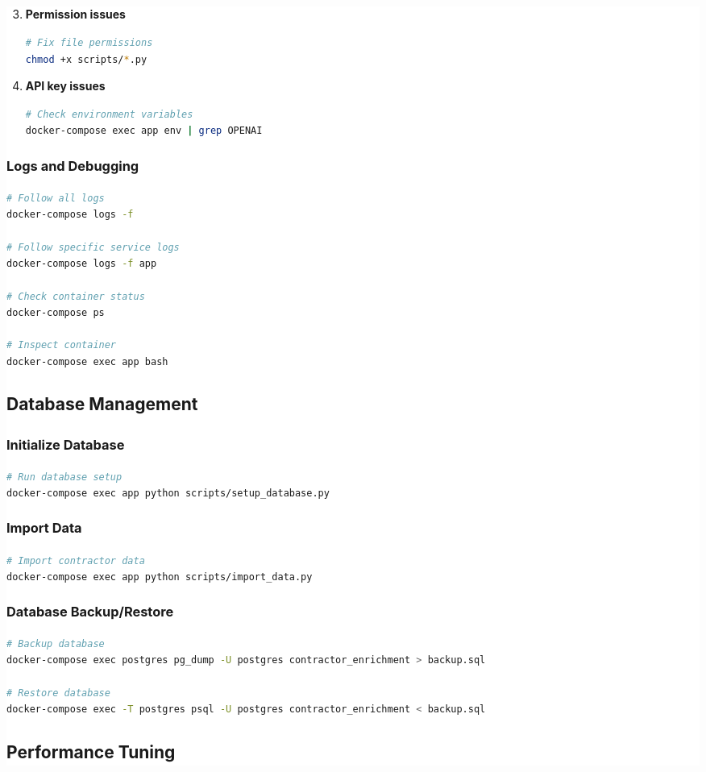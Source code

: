 3. **Permission issues**
   ```bash
   # Fix file permissions
   chmod +x scripts/*.py
   ```

4. **API key issues**
   ```bash
   # Check environment variables
   docker-compose exec app env | grep OPENAI
   ```

### Logs and Debugging

```bash
# Follow all logs
docker-compose logs -f

# Follow specific service logs
docker-compose logs -f app

# Check container status
docker-compose ps

# Inspect container
docker-compose exec app bash
```

## Database Management

### Initialize Database
```bash
# Run database setup
docker-compose exec app python scripts/setup_database.py
```

### Import Data
```bash
# Import contractor data
docker-compose exec app python scripts/import_data.py
```

### Database Backup/Restore
```bash
# Backup database
docker-compose exec postgres pg_dump -U postgres contractor_enrichment > backup.sql

# Restore database
docker-compose exec -T postgres psql -U postgres contractor_enrichment < backup.sql
```

## Performance Tuning
